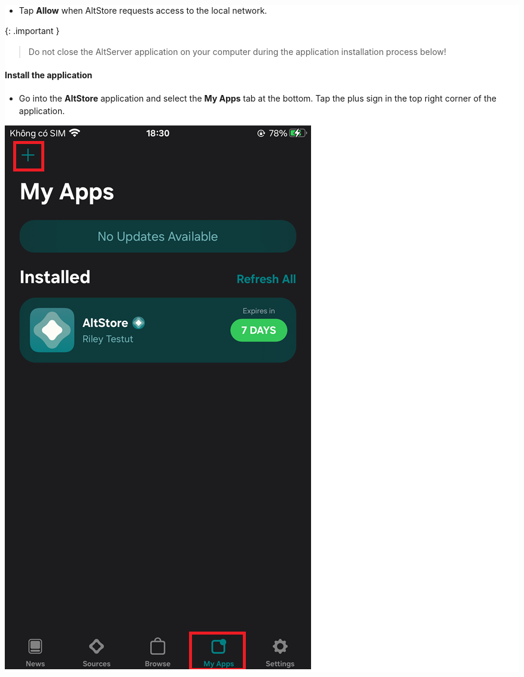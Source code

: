 * Tap **Allow** when AltStore requests access to the local network.

{: .important }
> Do not close the AltServer application on your computer during the application installation process below!

#### Install the application

* Go into the **AltStore** application and select the **My Apps** tab at the bottom. Tap the plus sign in the top right corner of the application.

![](images/image-9.png)
